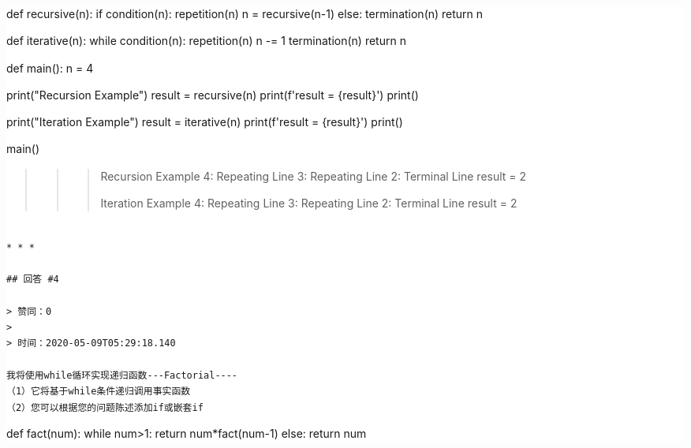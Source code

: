 def recursive(n):
  if condition(n):
    repetition(n)
    n = recursive(n-1)
  else:
    termination(n)
  return n

def iterative(n):
  while condition(n):
    repetition(n)
    n -= 1
  termination(n)
  return n

def main():
  n = 4

  print("Recursion Example")
  result = recursive(n)
  print(f'result = {result}')
  print()

  print("Iteration Example")
  result = iterative(n)
  print(f'result = {result}')
  print()

main()

>>> Recursion Example
>>> 4: Repeating Line
>>> 3: Repeating Line
>>> 2: Terminal Line
>>> result = 2
>>> 
>>> Iteration Example
>>> 4: Repeating Line
>>> 3: Repeating Line
>>> 2: Terminal Line
>>> result = 2 
```

* * *

## 回答 #4

> 赞同：0
> 
> 时间：2020-05-09T05:29:18.140

我将使用while循环实现递归函数---Factorial----
（1）它将基于while条件递归调用事实函数
（2）您可以根据您的问题陈述添加if或嵌套if

```
def fact(num):
    while num>1:
        return num*fact(num-1)
    else:
        return num
